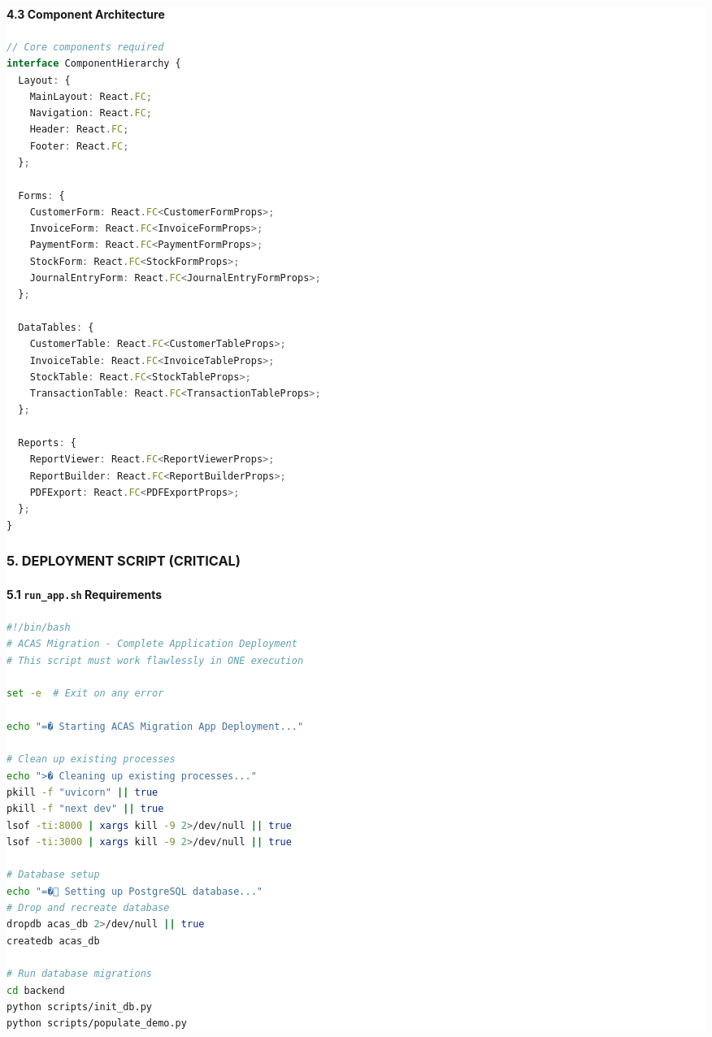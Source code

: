 #### 4.3 Component Architecture
```typescript
// Core components required
interface ComponentHierarchy {
  Layout: {
    MainLayout: React.FC;
    Navigation: React.FC;
    Header: React.FC;
    Footer: React.FC;
  };
  
  Forms: {
    CustomerForm: React.FC<CustomerFormProps>;
    InvoiceForm: React.FC<InvoiceFormProps>;
    PaymentForm: React.FC<PaymentFormProps>;
    StockForm: React.FC<StockFormProps>;
    JournalEntryForm: React.FC<JournalEntryFormProps>;
  };
  
  DataTables: {
    CustomerTable: React.FC<CustomerTableProps>;
    InvoiceTable: React.FC<InvoiceTableProps>;
    StockTable: React.FC<StockTableProps>;
    TransactionTable: React.FC<TransactionTableProps>;
  };
  
  Reports: {
    ReportViewer: React.FC<ReportViewerProps>;
    ReportBuilder: React.FC<ReportBuilderProps>;
    PDFExport: React.FC<PDFExportProps>;
  };
}
```

### 5. DEPLOYMENT SCRIPT (CRITICAL)

#### 5.1 `run_app.sh` Requirements
```bash
#!/bin/bash
# ACAS Migration - Complete Application Deployment
# This script must work flawlessly in ONE execution

set -e  # Exit on any error

echo "=� Starting ACAS Migration App Deployment..."

# Clean up existing processes
echo ">� Cleaning up existing processes..."
pkill -f "uvicorn" || true
pkill -f "next dev" || true
lsof -ti:8000 | xargs kill -9 2>/dev/null || true
lsof -ti:3000 | xargs kill -9 2>/dev/null || true

# Database setup
echo "=� Setting up PostgreSQL database..."
# Drop and recreate database
dropdb acas_db 2>/dev/null || true
createdb acas_db

# Run database migrations
cd backend
python scripts/init_db.py
python scripts/populate_demo.py

```